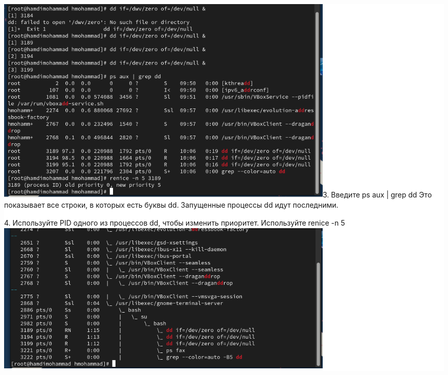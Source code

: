 <img src="./yj0ikn3n.png"
style="width:6.48958in;height:3.9375in" />3. Введите ps aux \| grep dd
Это показывает все строки, в которых есть буквы dd. Запущенные процессы
dd идут последними.

4\. Используйте PID одного из процессов dd, чтобы изменить приоритет.
Используйте renice -n 5<img src="./qaxfl5t1.png"
style="width:6.48958in;height:2.85417in" />
